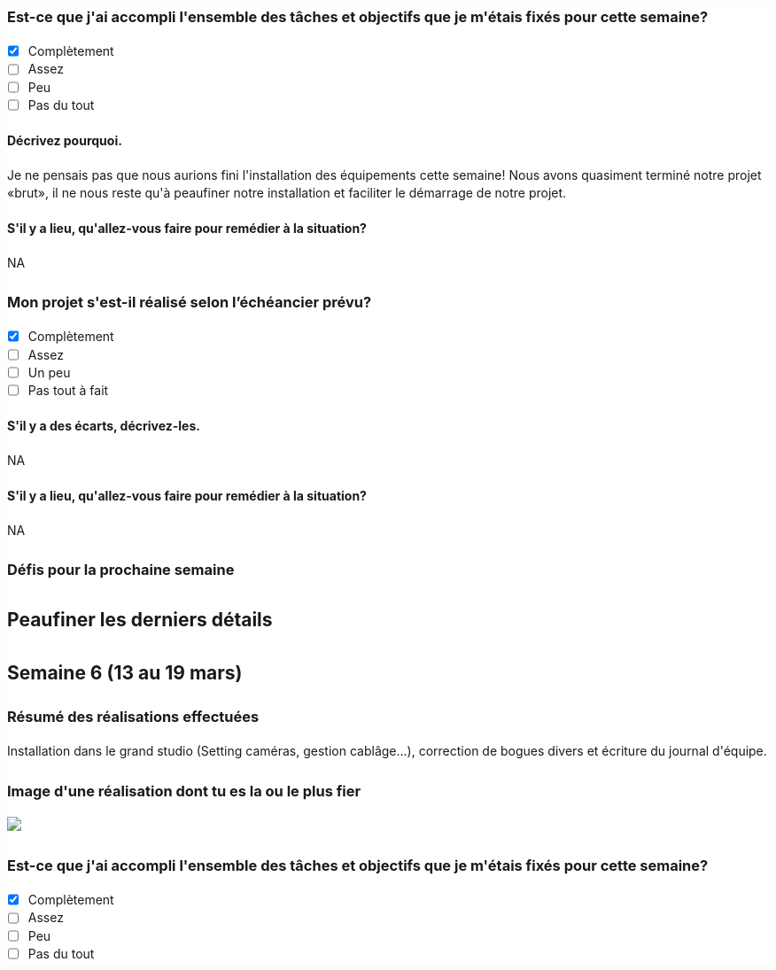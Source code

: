 
### Est-ce que j'ai accompli l'ensemble des tâches et objectifs que je m'étais fixés pour cette semaine?

- [X] Complètement
- [ ] Assez
- [ ] Peu
- [ ] Pas du tout

#### Décrivez pourquoi.
Je ne pensais pas que nous aurions fini l'installation des équipements cette semaine! Nous avons quasiment terminé notre projet «brut», il ne nous reste qu'à peaufiner notre installation et faciliter le démarrage de notre projet.

#### S'il y a lieu, qu'allez-vous faire pour remédier à la situation?
NA

### Mon projet s'est-il réalisé selon l’échéancier prévu?

- [X] Complètement
- [ ] Assez
- [ ] Un peu
- [ ] Pas tout à fait

#### S'il y a des écarts, décrivez-les.
NA

#### S'il y a lieu, qu'allez-vous faire pour remédier à la situation?
NA

### Défis pour la prochaine semaine
Peaufiner les derniers détails
---
## Semaine 6 (13 au 19 mars)
### Résumé des réalisations effectuées
Installation dans le grand studio (Setting caméras, gestion cablâge...), correction de bogues divers et écriture du journal d'équipe.

### Image d'une réalisation dont tu es la ou le plus fier
<img src="web/photo/685B69D8-0739-45AE-B2CD-1FB712791ED2.jpeg" width="80%">


### Est-ce que j'ai accompli l'ensemble des tâches et objectifs que je m'étais fixés pour cette semaine?

- [X] Complètement
- [ ] Assez
- [ ] Peu
- [ ] Pas du tout

